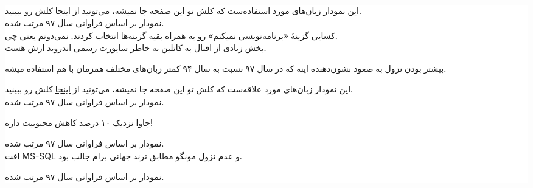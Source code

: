 <iframe width="700" height="385" seamless frameborder="0" scrolling="yes" src="https://docs.google.com/spreadsheets/d/e/2PACX-1vThXXntwMJ6c6SHotTBHChPl-Jp2_VOIiXcIKXta_a1dy43oYS05gBBUT2DgHI1oEOAcsnKSlj7JN4u/pubchart?oid=513748302&amp;format=interactive"></iframe>

<iframe width="1204" height="694" seamless frameborder="0" scrolling="yes" src="https://docs.google.com/spreadsheets/d/e/2PACX-1vThXXntwMJ6c6SHotTBHChPl-Jp2_VOIiXcIKXta_a1dy43oYS05gBBUT2DgHI1oEOAcsnKSlj7JN4u/pubchart?oid=127190878&amp;format=interactive"></iframe>

این نمودار زبان‌های مورد استفاده‌ست که کلش تو این صفحه جا نمیشه، می‌تونید از [اینجا](https://docs.google.com/spreadsheets/d/e/2PACX-1vThXXntwMJ6c6SHotTBHChPl-Jp2_VOIiXcIKXta_a1dy43oYS05gBBUT2DgHI1oEOAcsnKSlj7JN4u/pubchart?oid=127190878&format=interactive) کلش رو ببینید.  
نمودار بر اساس فراوانی سال ۹۷ مرتب شده.  
کسایی گزینهٔ «برنامه‌نویسی نمیکنم» رو به همراه بقیه گزینه‌ها انتخاب کردند. نمی‌دونم یعنی چی.  
بخش زیادی از اقبال به کاتلین به خاطر ساپورت رسمی اندروید ازش هست.

<iframe width="700" height="385" seamless frameborder="0" scrolling="yes" src="https://docs.google.com/spreadsheets/d/e/2PACX-1vThXXntwMJ6c6SHotTBHChPl-Jp2_VOIiXcIKXta_a1dy43oYS05gBBUT2DgHI1oEOAcsnKSlj7JN4u/pubchart?oid=2078216095&amp;format=interactive"></iframe>

بیشتر بودن نزول به صعود نشون‌دهنده اینه که در سال ۹۷ نسبت به سال ۹۴ کمتر زبان‌های مختلف همزمان با هم استفاده میشه.

<iframe width="1400" height="566" seamless frameborder="0" scrolling="yes" src="https://docs.google.com/spreadsheets/d/e/2PACX-1vThXXntwMJ6c6SHotTBHChPl-Jp2_VOIiXcIKXta_a1dy43oYS05gBBUT2DgHI1oEOAcsnKSlj7JN4u/pubchart?oid=266038473&amp;format=interactive"></iframe>

این نمودار زبان‌های مورد علاقه‌ست که کلش تو این صفحه جا نمیشه، می‌تونید از [اینجا](https://docs.google.com/spreadsheets/d/e/2PACX-1vThXXntwMJ6c6SHotTBHChPl-Jp2_VOIiXcIKXta_a1dy43oYS05gBBUT2DgHI1oEOAcsnKSlj7JN4u/pubchart?oid=266038473&format=interactive) کلش رو ببینید.  
نمودار بر اساس فراوانی سال ۹۷ مرتب شده.

<iframe width="700" height="385" seamless frameborder="0" scrolling="yes" src="https://docs.google.com/spreadsheets/d/e/2PACX-1vThXXntwMJ6c6SHotTBHChPl-Jp2_VOIiXcIKXta_a1dy43oYS05gBBUT2DgHI1oEOAcsnKSlj7JN4u/pubchart?oid=791235232&amp;format=interactive"></iframe>

جاوا نزدیک ۱۰ درصد کاهش محبوبیت داره!

<iframe width="700" height="385" seamless frameborder="0" scrolling="yes" src="https://docs.google.com/spreadsheets/d/e/2PACX-1vThXXntwMJ6c6SHotTBHChPl-Jp2_VOIiXcIKXta_a1dy43oYS05gBBUT2DgHI1oEOAcsnKSlj7JN4u/pubchart?oid=337461278&amp;format=interactive"></iframe>

نمودار بر اساس فراوانی سال ۹۷ مرتب شده.  
افت MS-SQL و عدم نزول مونگو مطابق ترند جهانی برام جالب بود.

<iframe width="700" height="385" seamless frameborder="0" scrolling="yes" src="https://docs.google.com/spreadsheets/d/e/2PACX-1vThXXntwMJ6c6SHotTBHChPl-Jp2_VOIiXcIKXta_a1dy43oYS05gBBUT2DgHI1oEOAcsnKSlj7JN4u/pubchart?oid=703098570&amp;format=interactive"></iframe>

نمودار بر اساس فراوانی سال ۹۷ مرتب شده.

<iframe width="700" height="385" seamless frameborder="0" scrolling="yes" src="https://docs.google.com/spreadsheets/d/e/2PACX-1vThXXntwMJ6c6SHotTBHChPl-Jp2_VOIiXcIKXta_a1dy43oYS05gBBUT2DgHI1oEOAcsnKSlj7JN4u/pubchart?oid=255274811&amp;format=interactive"></iframe>

<iframe width="700" height="385" seamless frameborder="0" scrolling="yes" src="https://docs.google.com/spreadsheets/d/e/2PACX-1vThXXntwMJ6c6SHotTBHChPl-Jp2_VOIiXcIKXta_a1dy43oYS05gBBUT2DgHI1oEOAcsnKSlj7JN4u/pubchart?oid=1902370870&amp;format=interactive"></iframe>
